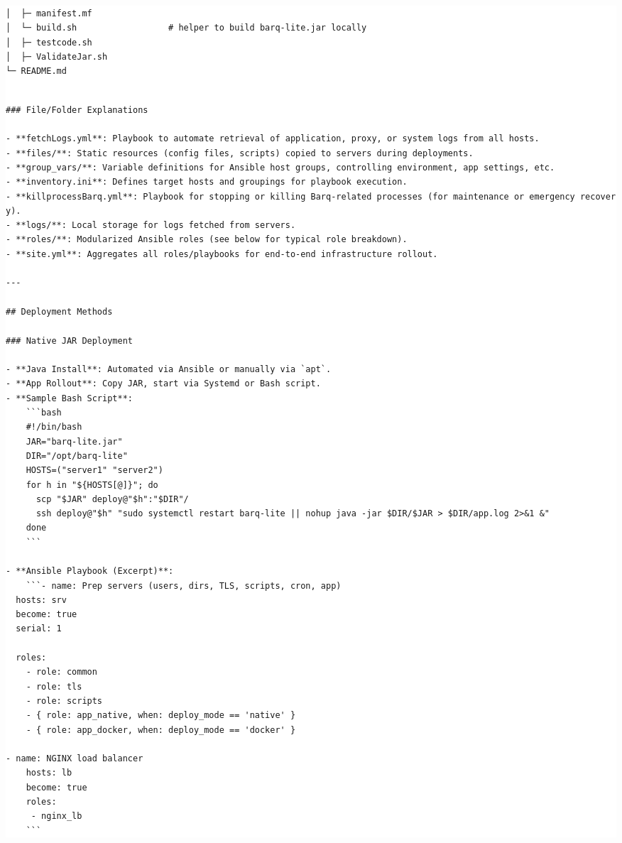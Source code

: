```text
│  ├─ manifest.mf
│  └─ build.sh                  # helper to build barq-lite.jar locally
│  ├─ testcode.sh
│  ├─ ValidateJar.sh
└─ README.md
```
```

### File/Folder Explanations

- **fetchLogs.yml**: Playbook to automate retrieval of application, proxy, or system logs from all hosts.
- **files/**: Static resources (config files, scripts) copied to servers during deployments.
- **group_vars/**: Variable definitions for Ansible host groups, controlling environment, app settings, etc.
- **inventory.ini**: Defines target hosts and groupings for playbook execution.
- **killprocessBarq.yml**: Playbook for stopping or killing Barq-related processes (for maintenance or emergency recovery).
- **logs/**: Local storage for logs fetched from servers.
- **roles/**: Modularized Ansible roles (see below for typical role breakdown).
- **site.yml**: Aggregates all roles/playbooks for end-to-end infrastructure rollout.

---

## Deployment Methods

### Native JAR Deployment

- **Java Install**: Automated via Ansible or manually via `apt`.
- **App Rollout**: Copy JAR, start via Systemd or Bash script.
- **Sample Bash Script**:
    ```bash
    #!/bin/bash
    JAR="barq-lite.jar"
    DIR="/opt/barq-lite"
    HOSTS=("server1" "server2")
    for h in "${HOSTS[@]}"; do
      scp "$JAR" deploy@"$h":"$DIR"/
      ssh deploy@"$h" "sudo systemctl restart barq-lite || nohup java -jar $DIR/$JAR > $DIR/app.log 2>&1 &"
    done
    ```

- **Ansible Playbook (Excerpt)**:
    ```- name: Prep servers (users, dirs, TLS, scripts, cron, app)
  hosts: srv
  become: true
  serial: 1

  roles:
    - role: common
    - role: tls
    - role: scripts
    - { role: app_native, when: deploy_mode == 'native' }
    - { role: app_docker, when: deploy_mode == 'docker' }
      
- name: NGINX load balancer
    hosts: lb
    become: true
    roles:
     - nginx_lb
    ```

```